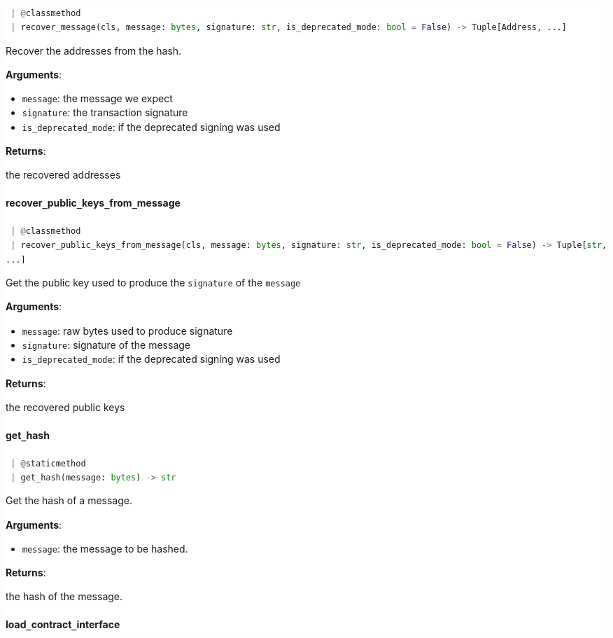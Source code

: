 ```python
 | @classmethod
 | recover_message(cls, message: bytes, signature: str, is_deprecated_mode: bool = False) -> Tuple[Address, ...]
```

Recover the addresses from the hash.

**Arguments**:

- `message`: the message we expect
- `signature`: the transaction signature
- `is_deprecated_mode`: if the deprecated signing was used

**Returns**:

the recovered addresses

<a name="plugins.aea-ledger-ethereum.aea_ledger_ethereum.ethereum.EthereumHelper.recover_public_keys_from_message"></a>
#### recover`_`public`_`keys`_`from`_`message

```python
 | @classmethod
 | recover_public_keys_from_message(cls, message: bytes, signature: str, is_deprecated_mode: bool = False) -> Tuple[str, ...]
```

Get the public key used to produce the `signature` of the `message`

**Arguments**:

- `message`: raw bytes used to produce signature
- `signature`: signature of the message
- `is_deprecated_mode`: if the deprecated signing was used

**Returns**:

the recovered public keys

<a name="plugins.aea-ledger-ethereum.aea_ledger_ethereum.ethereum.EthereumHelper.get_hash"></a>
#### get`_`hash

```python
 | @staticmethod
 | get_hash(message: bytes) -> str
```

Get the hash of a message.

**Arguments**:

- `message`: the message to be hashed.

**Returns**:

the hash of the message.

<a name="plugins.aea-ledger-ethereum.aea_ledger_ethereum.ethereum.EthereumHelper.load_contract_interface"></a>
#### load`_`contract`_`interface
